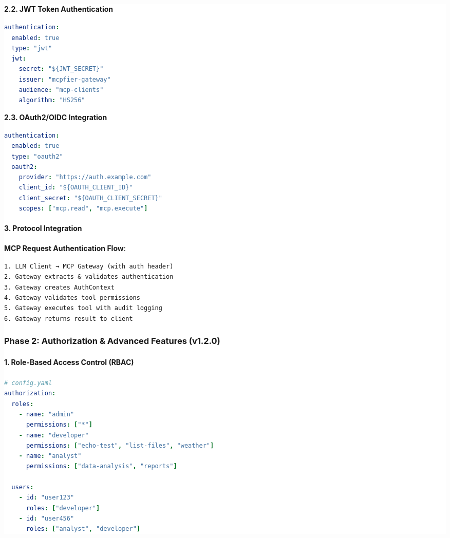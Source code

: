 **2.2. JWT Token Authentication**
```yaml
authentication:
  enabled: true
  type: "jwt"
  jwt:
    secret: "${JWT_SECRET}"
    issuer: "mcpfier-gateway"
    audience: "mcp-clients"
    algorithm: "HS256"
```

**2.3. OAuth2/OIDC Integration**
```yaml
authentication:
  enabled: true
  type: "oauth2"
  oauth2:
    provider: "https://auth.example.com"
    client_id: "${OAUTH_CLIENT_ID}"
    client_secret: "${OAUTH_CLIENT_SECRET}"
    scopes: ["mcp.read", "mcp.execute"]
```

#### 3. Protocol Integration

**MCP Request Authentication Flow**:
```
1. LLM Client → MCP Gateway (with auth header)
2. Gateway extracts & validates authentication
3. Gateway creates AuthContext
4. Gateway validates tool permissions
5. Gateway executes tool with audit logging
6. Gateway returns result to client
```

### Phase 2: Authorization & Advanced Features (v1.2.0)

#### 1. Role-Based Access Control (RBAC)

```yaml
# config.yaml
authorization:
  roles:
    - name: "admin"
      permissions: ["*"]
    - name: "developer"
      permissions: ["echo-test", "list-files", "weather"]
    - name: "analyst"
      permissions: ["data-analysis", "reports"]
  
  users:
    - id: "user123"
      roles: ["developer"]
    - id: "user456"
      roles: ["analyst", "developer"]
```
